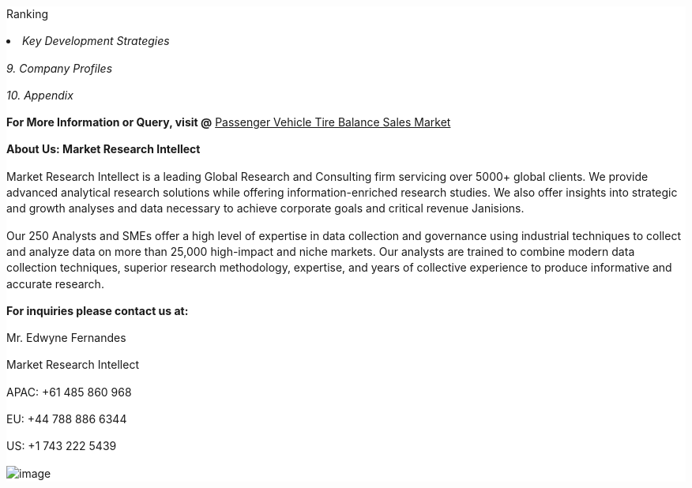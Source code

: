 Ranking</span></em></li><li><em><span class="">Key Development Strategies</span></em></li></ul><p><em><span class="font-[700]">9. Company Profiles</span></em></p><p><em><span class="font-[700]">10. Appendix</span></em></p><p><span class="font-[700]"><strong>For More Information or Query, visit&nbsp;@</strong>&nbsp;</span><span class="font-[700]"><a href="https://www.marketresearchintellect.com/product/global-passenger-vehicle-tire-balance-sales-market/?utm_source=Linkedin&utm_medium=848" target="_blank" data-tracking-control-name="article-ssr-frontend-pulse_little-text-block" data-tracking-will-navigate="" data-test-link="">Passenger Vehicle Tire Balance Sales Market</a></span></p><p><strong><span class="font-[700]">About Us: Market Research Intellect</span></strong></p><p><span class="">Market Research Intellect is a leading Global Research and Consulting firm servicing over 5000+ global clients. We provide advanced analytical research solutions while offering information-enriched research studies.&nbsp;</span>We also offer insights into strategic and growth analyses and data necessary to achieve corporate goals and critical revenue Janisions.</p><p><span class="">Our 250 Analysts and SMEs offer a high level of expertise in data collection and governance using industrial techniques to collect and analyze data on more than 25,000 high-impact and niche markets. Our analysts are trained to combine modern data collection techniques, superior research methodology, expertise, and years of collective experience to produce informative and accurate research.</span></p><p><strong>For inquiries please contact us at:</strong></p><p>Mr. Edwyne Fernandes</p><p>Market Research Intellect</p><p>APAC: +61 485 860 968</p><p>EU: +44 788 886 6344</p><p>US: +1 743 222 5439</p>
![image](https://github.com/user-attachments/assets/00425513-65a1-4957-b6d1-c50ac10a61d0)
